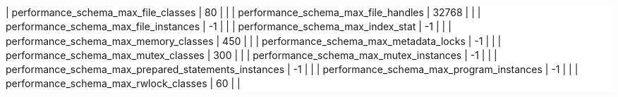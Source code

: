 | performance_schema_max_file_classes                      | 80                                                                                                                                                                                                                                                                                                                                                                                                                                                      |       |
| performance_schema_max_file_handles                      | 32768                                                                                                                                                                                                                                                                                                                                                                                                                                                   |       |
| performance_schema_max_file_instances                    | -1                                                                                                                                                                                                                                                                                                                                                                                                                                                      |       |
| performance_schema_max_index_stat                        | -1                                                                                                                                                                                                                                                                                                                                                                                                                                                      |       |
| performance_schema_max_memory_classes                    | 450                                                                                                                                                                                                                                                                                                                                                                                                                                                     |       |
| performance_schema_max_metadata_locks                    | -1                                                                                                                                                                                                                                                                                                                                                                                                                                                      |       |
| performance_schema_max_mutex_classes                     | 300                                                                                                                                                                                                                                                                                                                                                                                                                                                     |       |
| performance_schema_max_mutex_instances                   | -1                                                                                                                                                                                                                                                                                                                                                                                                                                                      |       |
| performance_schema_max_prepared_statements_instances     | -1                                                                                                                                                                                                                                                                                                                                                                                                                                                      |       |
| performance_schema_max_program_instances                 | -1                                                                                                                                                                                                                                                                                                                                                                                                                                                      |       |
| performance_schema_max_rwlock_classes                    | 60                                                                                                                                                                                                                                                                                                                                                                                                                                                      |       |